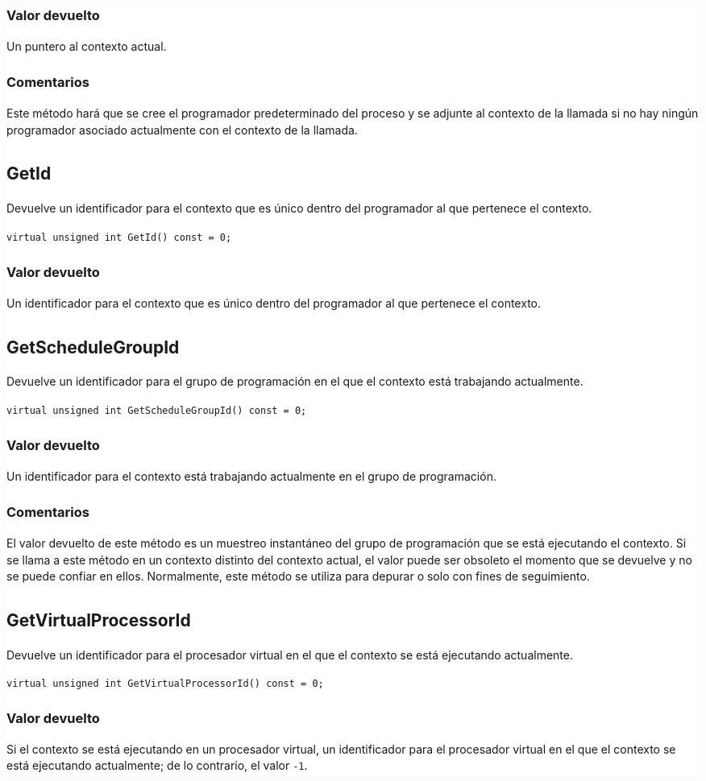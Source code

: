 ### <a name="return-value"></a>Valor devuelto  
 Un puntero al contexto actual.  
  
### <a name="remarks"></a>Comentarios  
 Este método hará que se cree el programador predeterminado del proceso y se adjunte al contexto de la llamada si no hay ningún programador asociado actualmente con el contexto de la llamada.  
  
##  <a name="a-namegetida-getid"></a><a name="getid"></a>GetId 

 Devuelve un identificador para el contexto que es único dentro del programador al que pertenece el contexto.  
  
```
virtual unsigned int GetId() const = 0;
```  
  
### <a name="return-value"></a>Valor devuelto  
 Un identificador para el contexto que es único dentro del programador al que pertenece el contexto.  
  
##  <a name="a-namegetschedulegroupida-getschedulegroupid"></a><a name="getschedulegroupid"></a>GetScheduleGroupId 

 Devuelve un identificador para el grupo de programación en el que el contexto está trabajando actualmente.  
  
```
virtual unsigned int GetScheduleGroupId() const = 0;
```  
  
### <a name="return-value"></a>Valor devuelto  
 Un identificador para el contexto está trabajando actualmente en el grupo de programación.  
  
### <a name="remarks"></a>Comentarios  
 El valor devuelto de este método es un muestreo instantáneo del grupo de programación que se está ejecutando el contexto. Si se llama a este método en un contexto distinto del contexto actual, el valor puede ser obsoleto el momento que se devuelve y no se puede confiar en ellos. Normalmente, este método se utiliza para depurar o solo con fines de seguimiento.  
  
##  <a name="a-namegetvirtualprocessorida-getvirtualprocessorid"></a><a name="getvirtualprocessorid"></a>GetVirtualProcessorId 

 Devuelve un identificador para el procesador virtual en el que el contexto se está ejecutando actualmente.  
  
```
virtual unsigned int GetVirtualProcessorId() const = 0;
```  
  
### <a name="return-value"></a>Valor devuelto  
 Si el contexto se está ejecutando en un procesador virtual, un identificador para el procesador virtual en el que el contexto se está ejecutando actualmente; de lo contrario, el valor `-1`.  
  